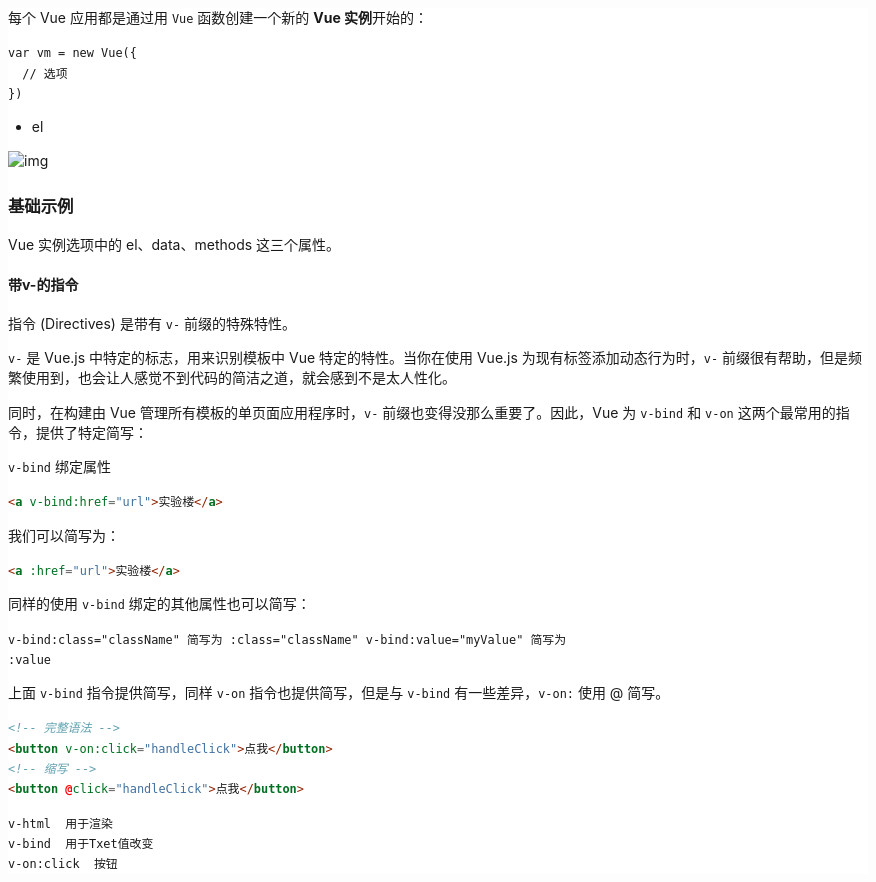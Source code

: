 每个 Vue 应用都是通过用 `Vue` 函数创建一个新的 **Vue 实例**开始的：

~~~
var vm = new Vue({
  // 选项
})
~~~



+ el

![img](https://upload-images.jianshu.io/upload_images/5627750-bf6e2ee4561707c5.png?imageMogr2/auto-orient/strip|imageView2/2/format/webp)

### 基础示例

Vue 实例选项中的 el、data、methods 这三个属性。

#### 带v-的指令

指令 (Directives) 是带有 `v-` 前缀的特殊特性。

`v-` 是 Vue.js 中特定的标志，用来识别模板中 Vue 特定的特性。当你在使用 Vue.js 为现有标签添加动态行为时，`v-` 前缀很有帮助，但是频繁使用到，也会让人感觉不到代码的简洁之道，就会感到不是太人性化。

同时，在构建由 Vue 管理所有模板的单页面应用程序时，`v-` 前缀也变得没那么重要了。因此，Vue 为 `v-bind` 和 `v-on` 这两个最常用的指令，提供了特定简写：

`v-bind` 绑定属性

```html
<a v-bind:href="url">实验楼</a>
```

我们可以简写为：

```html
<a :href="url">实验楼</a>
```

同样的使用 `v-bind` 绑定的其他属性也可以简写：

```html
v-bind:class="className" 简写为 :class="className" v-bind:value="myValue" 简写为
:value
```

上面 `v-bind` 指令提供简写，同样 `v-on` 指令也提供简写，但是与 `v-bind` 有一些差异，`v-on:` 使用 @ 简写。

```html
<!-- 完整语法 -->
<button v-on:click="handleClick">点我</button>
<!-- 缩写 -->
<button @click="handleClick">点我</button>
```

~~~
v-html  用于渲染
v-bind  用于Txet值改变
v-on:click	按钮
~~~
